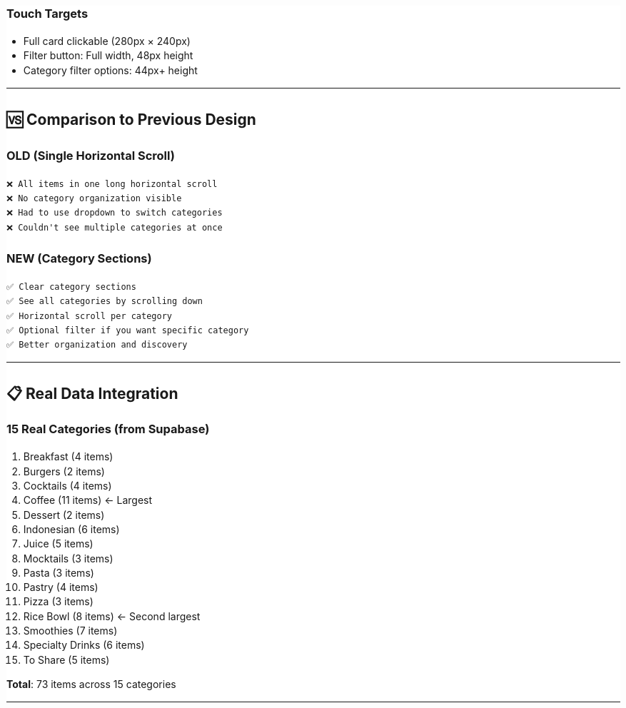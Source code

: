 ### Touch Targets
- Full card clickable (280px × 240px)
- Filter button: Full width, 48px height
- Category filter options: 44px+ height

---

## 🆚 Comparison to Previous Design

### OLD (Single Horizontal Scroll)
```
❌ All items in one long horizontal scroll
❌ No category organization visible
❌ Had to use dropdown to switch categories
❌ Couldn't see multiple categories at once
```

### NEW (Category Sections)
```
✅ Clear category sections
✅ See all categories by scrolling down
✅ Horizontal scroll per category
✅ Optional filter if you want specific category
✅ Better organization and discovery
```

---

## 📋 Real Data Integration

### 15 Real Categories (from Supabase)
1. Breakfast (4 items)
2. Burgers (2 items)
3. Cocktails (4 items)
4. Coffee (11 items) ← Largest
5. Dessert (2 items)
6. Indonesian (6 items)
7. Juice (5 items)
8. Mocktails (3 items)
9. Pasta (3 items)
10. Pastry (4 items)
11. Pizza (3 items)
12. Rice Bowl (8 items) ← Second largest
13. Smoothies (7 items)
14. Specialty Drinks (6 items)
15. To Share (5 items)

**Total**: 73 items across 15 categories

---
